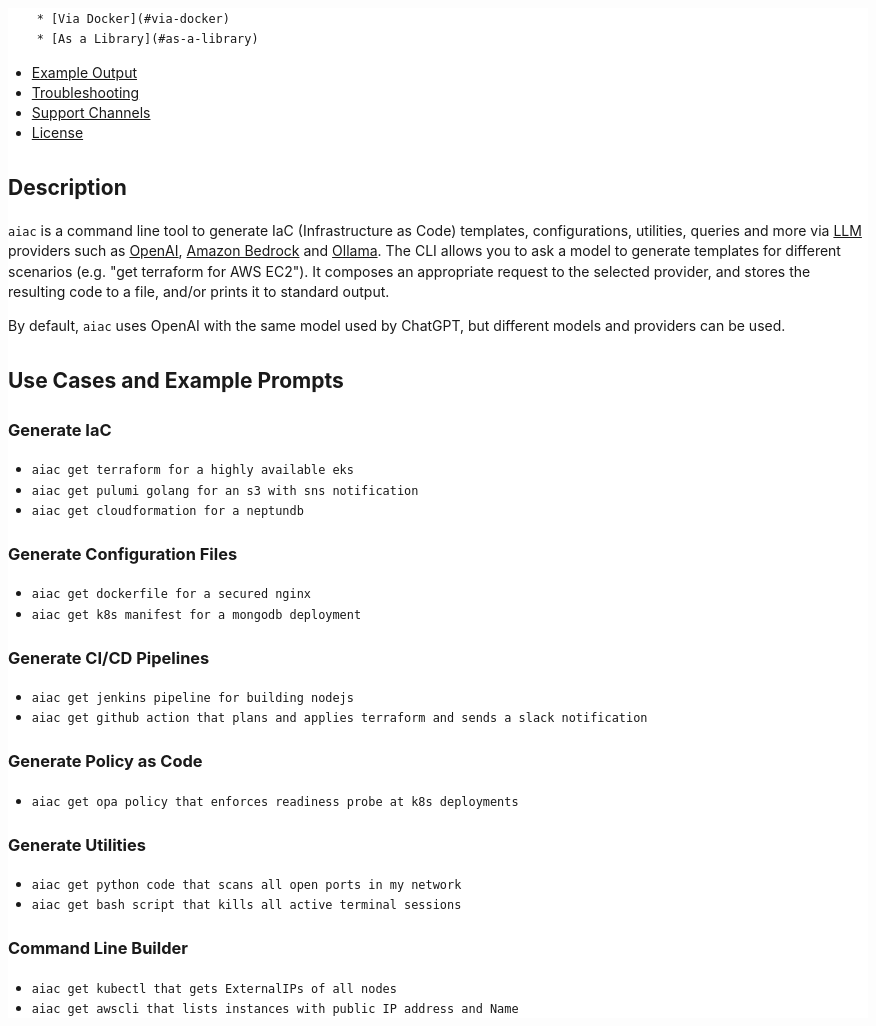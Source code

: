         * [Via Docker](#via-docker)
        * [As a Library](#as-a-library)
* [Example Output](#example-output)
* [Troubleshooting](#troubleshooting)
* [Support Channels](#support-channels)
* [License](#license)



## Description

`aiac` is a command line tool to generate IaC (Infrastructure as Code) templates,
configurations, utilities, queries and more via [LLM](https://en.wikipedia.org/wiki/Large_language_model) providers such as [OpenAI](https://openai.com/),
[Amazon Bedrock](https://aws.amazon.com/bedrock/) and [Ollama](https://ollama.ai/). The CLI allows you to ask a model to generate templates
for different scenarios (e.g. "get terraform for AWS EC2"). It composes an
appropriate request to the selected provider, and stores the resulting code to
a file, and/or prints it to standard output.

By default, `aiac` uses OpenAI with the same model used by ChatGPT, but different
models and providers can be used.

## Use Cases and Example Prompts

### Generate IaC

- `aiac get terraform for a highly available eks`
- `aiac get pulumi golang for an s3 with sns notification`
- `aiac get cloudformation for a neptundb`

### Generate Configuration Files

- `aiac get dockerfile for a secured nginx`
- `aiac get k8s manifest for a mongodb deployment`

### Generate CI/CD Pipelines

- `aiac get jenkins pipeline for building nodejs`
- `aiac get github action that plans and applies terraform and sends a slack notification`

### Generate Policy as Code

- `aiac get opa policy that enforces readiness probe at k8s deployments`

### Generate Utilities

- `aiac get python code that scans all open ports in my network`
- `aiac get bash script that kills all active terminal sessions`

### Command Line Builder

- `aiac get kubectl that gets ExternalIPs of all nodes`
- `aiac get awscli that lists instances with public IP address and Name`

